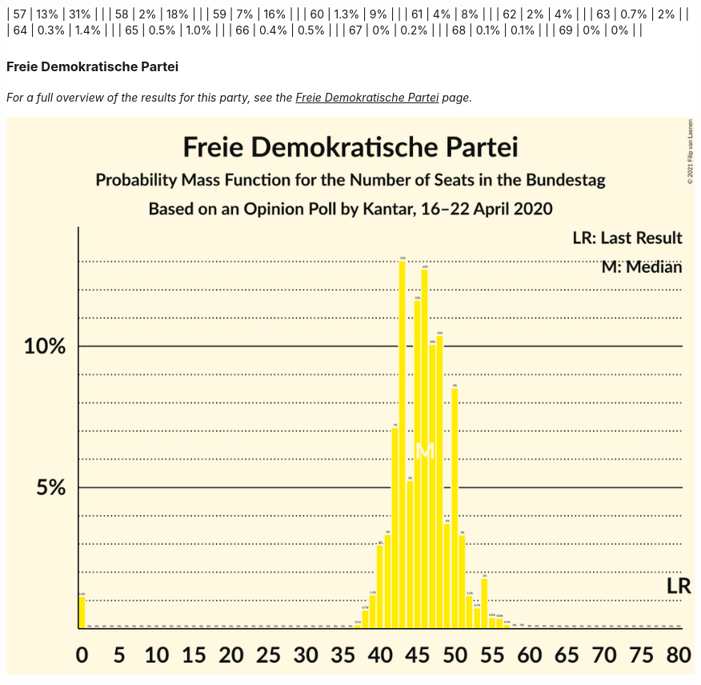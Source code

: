 | 57 | 13% | 31% |  |
| 58 | 2% | 18% |  |
| 59 | 7% | 16% |  |
| 60 | 1.3% | 9% |  |
| 61 | 4% | 8% |  |
| 62 | 2% | 4% |  |
| 63 | 0.7% | 2% |  |
| 64 | 0.3% | 1.4% |  |
| 65 | 0.5% | 1.0% |  |
| 66 | 0.4% | 0.5% |  |
| 67 | 0% | 0.2% |  |
| 68 | 0.1% | 0.1% |  |
| 69 | 0% | 0% |  |

### Freie Demokratische Partei

*For a full overview of the results for this party, see the [Freie Demokratische Partei](party-freiedemokratischepartei.html) page.*

![Graph with seats probability mass function not yet produced](2020-04-22-Kantar-seats-pmf-freiedemokratischepartei.png "Seats Probability Mass Function")